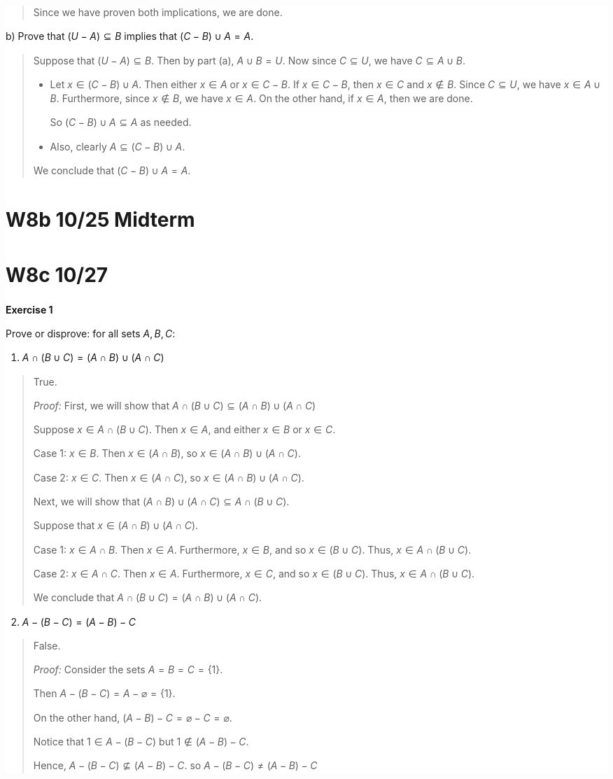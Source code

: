 > Since we have proven both implications, we are done. 

b) Prove that $(U-A)\subseteq B$ implies that $(C-B)\cup A=A$. 

> Suppose that $(U-A)\subseteq B$. Then by part (a), $A\cup B=U$. Now since $C\subseteq U$, we have $C\subseteq A\cup B$. 
>
> * Let $x\in (C-B)\cup A$. Then either $x\in A$ or $x\in C-B$. If $x\in C-B$, then $x\in C$ and $x\notin B$. Since $C\subseteq U$, we have $x\in A\cup B$. Furthermore, since $x\notin B$, we have $x\in A$. On the other hand, if $x\in A$, then we are done. 
>
>   So $(C-B)\cup A\subseteq A$ as needed. 
>
> * Also, clearly $A\subseteq (C-B)\cup A$. 
>
> We conclude that $(C-B)\cup A=A$. 

# W8b 10/25 Midterm

# W8c 10/27

**Exercise 1**

Prove or disprove: for all sets $A,B,C$:

1) $A\cap(B\cup C)=(A\cap B)\cup(A \cap C)$

> True.
>
> *Proof:* First, we will show that $A\cap(B\cup C)\subseteq(A\cap B)\cup(A \cap C)$
>
> Suppose $x\in A\cap (B\cup C)$. Then $x\in A$, and either $x\in B$ or $x\in C$.
>
> Case 1: $x\in B$. Then $x\in (A\cap B)$, so $x\in (A\cap B)\cup(A\cap C)$.
>
> Case 2: $x\in C$. Then $x\in(A\cap C)$, so $x\in(A\cap B)\cup(A\cap C)$.
>
> Next, we will show that $(A\cap B)\cup(A \cap C)\subseteq A\cap(B\cup C)$.
>
> Suppose that $x\in(A\cap B)\cup(A\cap C)$. 
>
> Case 1: $x\in A\cap B$. Then $x\in A$. Furthermore, $x\in B$, and so $x\in (B\cup C)$. Thus, $x\in A\cap (B\cup C)$.
>
> Case 2: $x\in A\cap C$. Then $x\in A$. Furthermore, $x\in C$, and so $x\in (B\cup C)$. Thus, $x\in A\cap(B\cup C)$.
>
> We conclude that $A\cap (B\cup C)=(A\cap B)\cup(A\cap C)$.

2. $A-(B-C)=(A-B)-C$

> False.
>
> *Proof:* Consider the sets $A=B=C=\{1\}$.
>
> Then $A-(B-C)=A-\varnothing=\{1\}$.
>
> On the other hand, $(A-B)-C=\varnothing-C=\varnothing$.
>
> Notice that $1\in A-(B-C)$ but $1\notin (A-B)-C$. 
>
> Hence, $A-(B-C)\not\subseteq (A-B)-C$. so $A-(B-C)\neq (A-B)-C$
